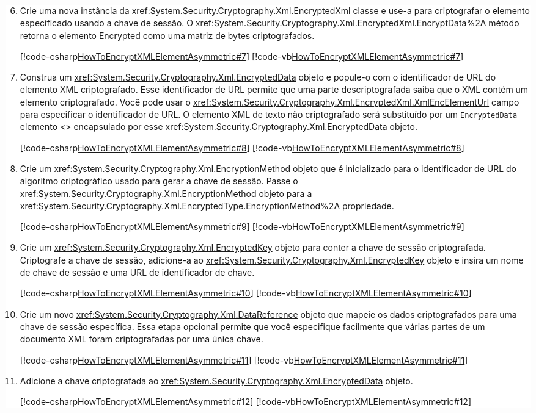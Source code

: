 6. Crie uma nova instância da <xref:System.Security.Cryptography.Xml.EncryptedXml> classe e use-a para criptografar o elemento especificado usando a chave de sessão.  O <xref:System.Security.Cryptography.Xml.EncryptedXml.EncryptData%2A> método retorna o elemento Encrypted como uma matriz de bytes criptografados.  
  
     [!code-csharp[HowToEncryptXMLElementAsymmetric#7](../../../samples/snippets/csharp/VS_Snippets_CLR/HowToEncryptXMLElementAsymmetric/cs/sample.cs#7)]
     [!code-vb[HowToEncryptXMLElementAsymmetric#7](../../../samples/snippets/visualbasic/VS_Snippets_CLR/HowToEncryptXMLElementAsymmetric/vb/sample.vb#7)]  
  
7. Construa um <xref:System.Security.Cryptography.Xml.EncryptedData> objeto e popule-o com o identificador de URL do elemento XML criptografado.  Esse identificador de URL permite que uma parte descriptografada saiba que o XML contém um elemento criptografado.  Você pode usar o <xref:System.Security.Cryptography.Xml.EncryptedXml.XmlEncElementUrl> campo para especificar o identificador de URL.  O elemento XML de texto não criptografado será substituído por um `EncryptedData` elemento <> encapsulado por esse <xref:System.Security.Cryptography.Xml.EncryptedData> objeto.  
  
     [!code-csharp[HowToEncryptXMLElementAsymmetric#8](../../../samples/snippets/csharp/VS_Snippets_CLR/HowToEncryptXMLElementAsymmetric/cs/sample.cs#8)]
     [!code-vb[HowToEncryptXMLElementAsymmetric#8](../../../samples/snippets/visualbasic/VS_Snippets_CLR/HowToEncryptXMLElementAsymmetric/vb/sample.vb#8)]  
  
8. Crie um <xref:System.Security.Cryptography.Xml.EncryptionMethod> objeto que é inicializado para o identificador de URL do algoritmo criptográfico usado para gerar a chave de sessão.  Passe o <xref:System.Security.Cryptography.Xml.EncryptionMethod> objeto para a <xref:System.Security.Cryptography.Xml.EncryptedType.EncryptionMethod%2A> propriedade.  
  
     [!code-csharp[HowToEncryptXMLElementAsymmetric#9](../../../samples/snippets/csharp/VS_Snippets_CLR/HowToEncryptXMLElementAsymmetric/cs/sample.cs#9)]
     [!code-vb[HowToEncryptXMLElementAsymmetric#9](../../../samples/snippets/visualbasic/VS_Snippets_CLR/HowToEncryptXMLElementAsymmetric/vb/sample.vb#9)]  
  
9. Crie um <xref:System.Security.Cryptography.Xml.EncryptedKey> objeto para conter a chave de sessão criptografada.  Criptografe a chave de sessão, adicione-a ao <xref:System.Security.Cryptography.Xml.EncryptedKey> objeto e insira um nome de chave de sessão e uma URL de identificador de chave.  
  
     [!code-csharp[HowToEncryptXMLElementAsymmetric#10](../../../samples/snippets/csharp/VS_Snippets_CLR/HowToEncryptXMLElementAsymmetric/cs/sample.cs#10)]
     [!code-vb[HowToEncryptXMLElementAsymmetric#10](../../../samples/snippets/visualbasic/VS_Snippets_CLR/HowToEncryptXMLElementAsymmetric/vb/sample.vb#10)]  
  
10. Crie um novo <xref:System.Security.Cryptography.Xml.DataReference> objeto que mapeie os dados criptografados para uma chave de sessão específica.  Essa etapa opcional permite que você especifique facilmente que várias partes de um documento XML foram criptografadas por uma única chave.  
  
     [!code-csharp[HowToEncryptXMLElementAsymmetric#11](../../../samples/snippets/csharp/VS_Snippets_CLR/HowToEncryptXMLElementAsymmetric/cs/sample.cs#11)]
     [!code-vb[HowToEncryptXMLElementAsymmetric#11](../../../samples/snippets/visualbasic/VS_Snippets_CLR/HowToEncryptXMLElementAsymmetric/vb/sample.vb#11)]  
  
11. Adicione a chave criptografada ao <xref:System.Security.Cryptography.Xml.EncryptedData> objeto.  
  
     [!code-csharp[HowToEncryptXMLElementAsymmetric#12](../../../samples/snippets/csharp/VS_Snippets_CLR/HowToEncryptXMLElementAsymmetric/cs/sample.cs#12)]
     [!code-vb[HowToEncryptXMLElementAsymmetric#12](../../../samples/snippets/visualbasic/VS_Snippets_CLR/HowToEncryptXMLElementAsymmetric/vb/sample.vb#12)]  
  